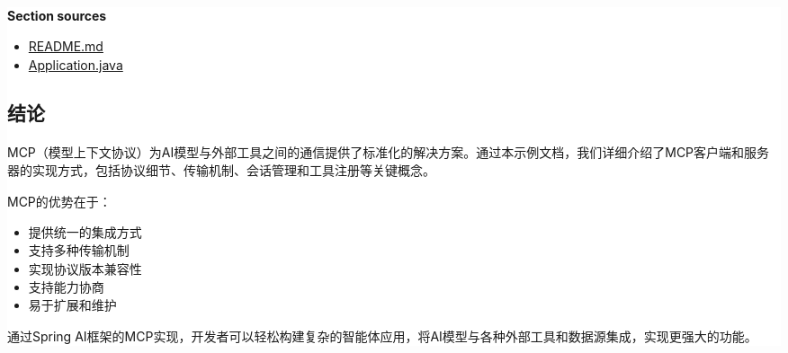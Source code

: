 **Section sources**
- [README.md](file://spring-ai-alibaba-mcp-example/spring-ai-alibaba-mcp-starter-example/client/mcp-stdio-client-example/README.md#L0-L127)
- [Application.java](file://spring-ai-alibaba-mcp-example/spring-ai-alibaba-mcp-starter-example/client/mcp-stdio-client-example/src/main/java/com/alibaba/alibaba/ai/mcp/samples/client/Application.java#L27-L53)

## 结论

MCP（模型上下文协议）为AI模型与外部工具之间的通信提供了标准化的解决方案。通过本示例文档，我们详细介绍了MCP客户端和服务器的实现方式，包括协议细节、传输机制、会话管理和工具注册等关键概念。

MCP的优势在于：
- 提供统一的集成方式
- 支持多种传输机制
- 实现协议版本兼容性
- 支持能力协商
- 易于扩展和维护

通过Spring AI框架的MCP实现，开发者可以轻松构建复杂的智能体应用，将AI模型与各种外部工具和数据源集成，实现更强大的功能。